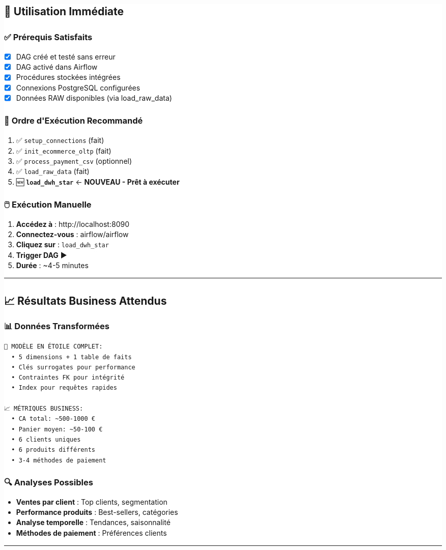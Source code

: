 
## 🎯 **Utilisation Immédiate**

### ✅ **Prérequis Satisfaits**
- [x] DAG créé et testé sans erreur
- [x] DAG activé dans Airflow
- [x] Procédures stockées intégrées
- [x] Connexions PostgreSQL configurées
- [x] Données RAW disponibles (via load_raw_data)

### 🚀 **Ordre d'Exécution Recommandé**
1. ✅ `setup_connections` (fait)
2. ✅ `init_ecommerce_oltp` (fait)
3. ✅ `process_payment_csv` (optionnel)
4. ✅ `load_raw_data` (fait)
5. 🆕 **`load_dwh_star`** ← **NOUVEAU - Prêt à exécuter**

### 🖱️ **Exécution Manuelle**
1. **Accédez à** : http://localhost:8090
2. **Connectez-vous** : airflow/airflow
3. **Cliquez sur** : `load_dwh_star`
4. **Trigger DAG** ▶️
5. **Durée** : ~4-5 minutes

---

## 📈 **Résultats Business Attendus**

### 📊 **Données Transformées**
```
🌟 MODÈLE EN ÉTOILE COMPLET:
  • 5 dimensions + 1 table de faits
  • Clés surrogates pour performance
  • Contraintes FK pour intégrité
  • Index pour requêtes rapides

📈 MÉTRIQUES BUSINESS:
  • CA total: ~500-1000 €
  • Panier moyen: ~50-100 €
  • 6 clients uniques
  • 6 produits différents
  • 3-4 méthodes de paiement
```

### 🔍 **Analyses Possibles**
- **Ventes par client** : Top clients, segmentation
- **Performance produits** : Best-sellers, catégories
- **Analyse temporelle** : Tendances, saisonnalité
- **Méthodes de paiement** : Préférences clients

---